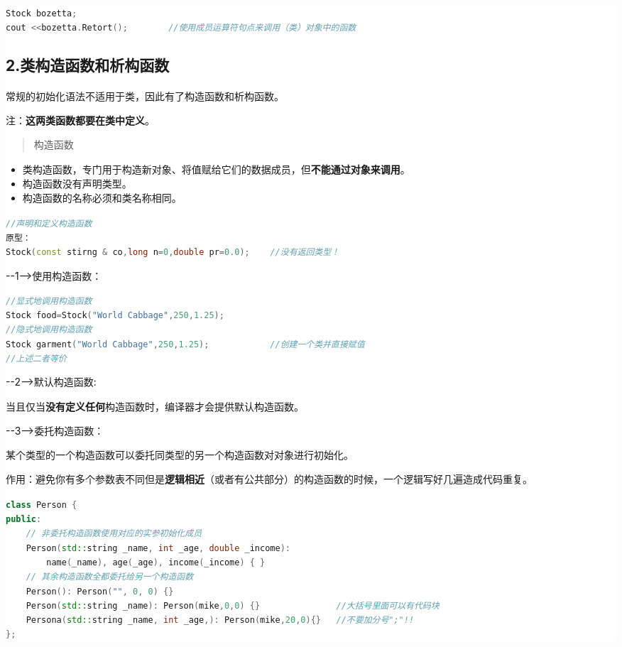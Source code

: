 ```c++
Stock bozetta;
cout <<bozetta.Retort();        //使用成员运算符句点来调用（类）对象中的函数
```



## 2.类构造函数和析构函数

常规的初始化语法不适用于类，因此有了构造函数和析构函数。

注：**这两类函数都要在类中定义**。

> 构造函数

- 类构造函数，专门用于构造新对象、将值赋给它们的数据成员，但**不能通过对象来调用**。
- 构造函数没有声明类型。
- 构造函数的名称必须和类名称相同。

```c++
//声明和定义构造函数
原型：
Stock(const stirng & co,long n=0,double pr=0.0);    //没有返回类型！
```

--1-->使用构造函数：

```c++
//显式地调用构造函数
Stock food=Stock("World Cabbage",250,1.25);
//隐式地调用构造函数
Stock garment("World Cabbage",250,1.25);            //创建一个类并直接赋值
//上述二者等价
```



--2-->默认构造函数:

当且仅当**没有定义任何**构造函数时，编译器才会提供默认构造函数。



--3-->委托构造函数：

某个类型的一个构造函数可以委托同类型的另一个构造函数对对象进行初始化。

作用：避免你有多个参数表不同但是**逻辑相近**（或者有公共部分）的构造函数的时候，一个逻辑写好几遍造成代码重复。

```c++
class Person {
public:
    // 非委托构造函数使用对应的实参初始化成员
    Person(std::string _name, int _age, double _income):
        name(_name), age(_age), income(_income) { }
    // 其余构造函数全都委托给另一个构造函数
    Person(): Person("", 0, 0) {}
    Person(std::string _name): Person(mike,0,0) {}               //大括号里面可以有代码块
    Persona(std::string _name, int _age,): Person(mike,20,0){}   //不要加分号";"!!
};
```
